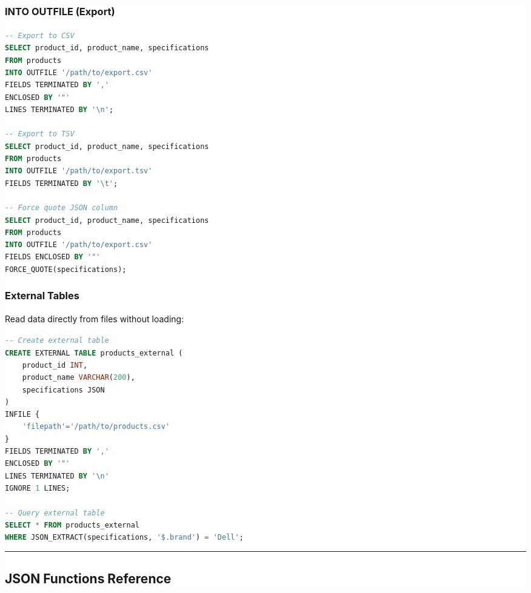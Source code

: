 ### INTO OUTFILE (Export)

```sql
-- Export to CSV
SELECT product_id, product_name, specifications
FROM products
INTO OUTFILE '/path/to/export.csv'
FIELDS TERMINATED BY ','
ENCLOSED BY '"'
LINES TERMINATED BY '\n';

-- Export to TSV
SELECT product_id, product_name, specifications
FROM products
INTO OUTFILE '/path/to/export.tsv'
FIELDS TERMINATED BY '\t';

-- Force quote JSON column
SELECT product_id, product_name, specifications
FROM products
INTO OUTFILE '/path/to/export.csv'
FIELDS ENCLOSED BY '"'
FORCE_QUOTE(specifications);
```

### External Tables

Read data directly from files without loading:

```sql
-- Create external table
CREATE EXTERNAL TABLE products_external (
    product_id INT,
    product_name VARCHAR(200),
    specifications JSON
)
INFILE {
    'filepath'='/path/to/products.csv'
}
FIELDS TERMINATED BY ','
ENCLOSED BY '"'
LINES TERMINATED BY '\n'
IGNORE 1 LINES;

-- Query external table
SELECT * FROM products_external
WHERE JSON_EXTRACT(specifications, '$.brand') = 'Dell';
```

---

## JSON Functions Reference
